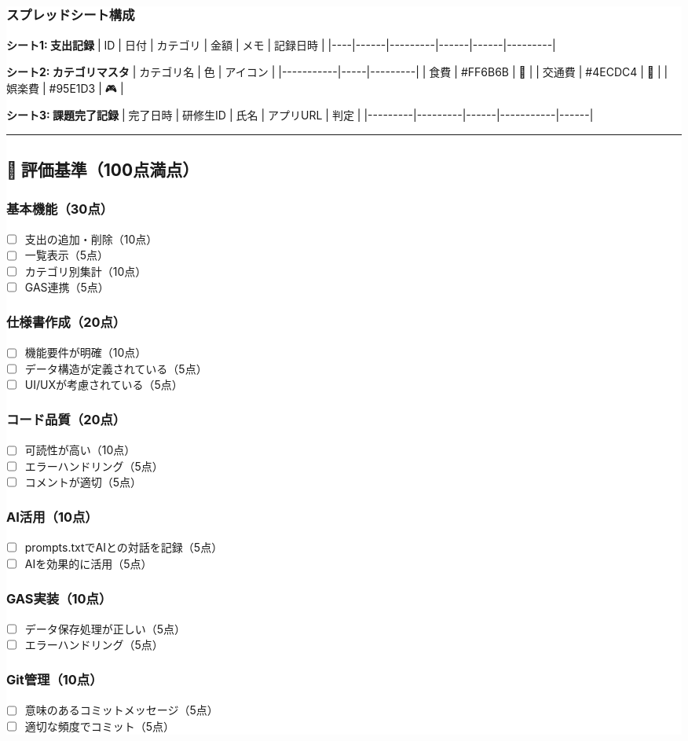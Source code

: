 ### スプレッドシート構成

**シート1: 支出記録**
| ID | 日付 | カテゴリ | 金額 | メモ | 記録日時 |
|----|------|---------|------|------|---------|

**シート2: カテゴリマスタ**
| カテゴリ名 | 色 | アイコン |
|-----------|-----|---------|
| 食費 | #FF6B6B | 🍔 |
| 交通費 | #4ECDC4 | 🚃 |
| 娯楽費 | #95E1D3 | 🎮 |

**シート3: 課題完了記録**
| 完了日時 | 研修生ID | 氏名 | アプリURL | 判定 |
|---------|---------|------|-----------|------|

---

## 🎯 評価基準（100点満点）

### 基本機能（30点）
- [ ] 支出の追加・削除（10点）
- [ ] 一覧表示（5点）
- [ ] カテゴリ別集計（10点）
- [ ] GAS連携（5点）

### 仕様書作成（20点）
- [ ] 機能要件が明確（10点）
- [ ] データ構造が定義されている（5点）
- [ ] UI/UXが考慮されている（5点）

### コード品質（20点）
- [ ] 可読性が高い（10点）
- [ ] エラーハンドリング（5点）
- [ ] コメントが適切（5点）

### AI活用（10点）
- [ ] prompts.txtでAIとの対話を記録（5点）
- [ ] AIを効果的に活用（5点）

### GAS実装（10点）
- [ ] データ保存処理が正しい（5点）
- [ ] エラーハンドリング（5点）

### Git管理（10点）
- [ ] 意味のあるコミットメッセージ（5点）
- [ ] 適切な頻度でコミット（5点）
